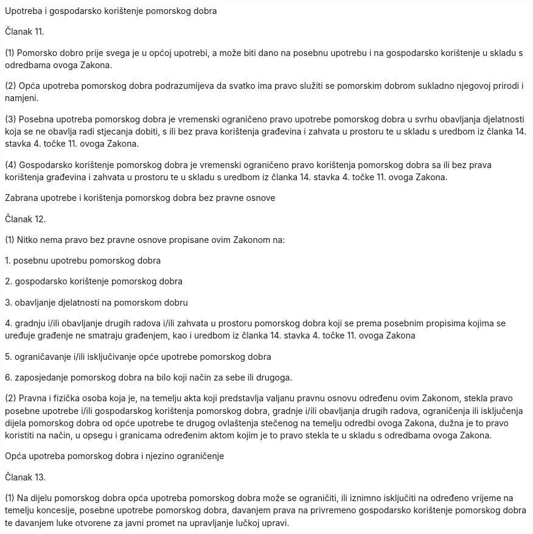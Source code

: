 Upotreba i gospodarsko korištenje pomorskog dobra

Članak 11.

\(1\) Pomorsko dobro prije svega je u općoj upotrebi, a može biti dano
na posebnu upotrebu i na gospodarsko korištenje u skladu s odredbama
ovoga Zakona.

\(2\) Opća upotreba pomorskog dobra podrazumijeva da svatko ima pravo
služiti se pomorskim dobrom sukladno njegovoj prirodi i namjeni.

\(3\) Posebna upotreba pomorskog dobra je vremenski ograničeno pravo
upotrebe pomorskog dobra u svrhu obavljanja djelatnosti koja se ne
obavlja radi stjecanja dobiti, s ili bez prava korištenja građevina i
zahvata u prostoru te u skladu s uredbom iz članka 14. stavka 4. točke
11. ovoga Zakona.

\(4\) Gospodarsko korištenje pomorskog dobra je vremenski ograničeno
pravo korištenja pomorskog dobra sa ili bez prava korištenja građevina i
zahvata u prostoru te u skladu s uredbom iz članka 14. stavka 4. točke
11. ovoga Zakona.

Zabrana upotrebe i korištenja pomorskog dobra bez pravne osnove

Članak 12.

\(1\) Nitko nema pravo bez pravne osnove propisane ovim Zakonom na:

1\. posebnu upotrebu pomorskog dobra

2\. gospodarsko korištenje pomorskog dobra

3\. obavljanje djelatnosti na pomorskom dobru

4\. gradnju i/ili obavljanje drugih radova i/ili zahvata u prostoru
pomorskog dobra koji se prema posebnim propisima kojima se uređuje
građenje ne smatraju građenjem, kao i uredbom iz članka 14. stavka 4.
točke 11. ovoga Zakona

5\. ograničavanje i/ili isključivanje opće upotrebe pomorskog dobra

6\. zaposjedanje pomorskog dobra na bilo koji način za sebe ili drugoga.

\(2\) Pravna i fizička osoba koja je, na temelju akta koji predstavlja
valjanu pravnu osnovu određenu ovim Zakonom, stekla pravo posebne
upotrebe i/ili gospodarskog korištenja pomorskog dobra, gradnje i/ili
obavljanja drugih radova, ograničenja ili isključenja dijela pomorskog
dobra od opće upotrebe te drugog ovlaštenja stečenog na temelju odredbi
ovoga Zakona, dužna je to pravo koristiti na način, u opsegu i granicama
određenim aktom kojim je to pravo stekla te u skladu s odredbama ovoga
Zakona.

Opća upotreba pomorskog dobra i njezino ograničenje

Članak 13.

\(1\) Na dijelu pomorskog dobra opća upotreba pomorskog dobra može se
ograničiti, ili iznimno isključiti na određeno vrijeme na temelju
koncesije, posebne upotrebe pomorskog dobra, davanjem prava na
privremeno gospodarsko korištenje pomorskog dobra te davanjem luke
otvorene za javni promet na upravljanje lučkoj upravi.
